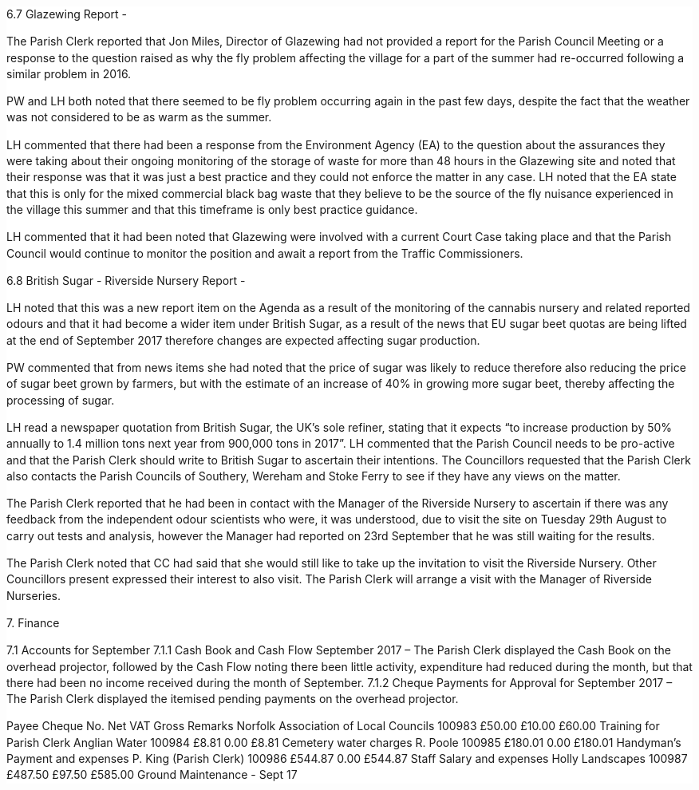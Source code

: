 6.7 Glazewing Report -

The Parish Clerk reported that Jon Miles, Director of Glazewing had not provided a report for the Parish Council Meeting or a response to the question raised as why the fly problem affecting the village for a part of the summer had re-occurred following a similar problem in 2016.

PW and LH both noted that there seemed to be fly problem occurring again in the past few days, despite the fact that the weather was not considered to be as warm as the summer.

LH commented that there had been a response from the Environment Agency (EA) to the question about the assurances they were taking about their ongoing monitoring of the storage of waste for more than 48 hours in the Glazewing site and noted that their response was that it was just a best practice and they could not enforce the matter in any case. LH noted that the EA state that this is only for the mixed commercial black bag waste that they believe to be the source of the fly nuisance experienced in the village this summer and that this timeframe is only best practice guidance.

LH commented that it had been noted that Glazewing were involved with a current Court Case taking place and that the Parish Council would continue to monitor the position and await a report from the Traffic Commissioners.

6.8 British Sugar - Riverside Nursery Report -

LH noted that this was a new report item on the Agenda as a result of the monitoring of the cannabis nursery and related reported odours and that it had become a wider item under British Sugar, as a result of the news that EU sugar beet quotas are being lifted at the end of September 2017 therefore changes are expected affecting sugar production.

PW commented that from news items she had noted that the price of sugar was likely to reduce therefore also reducing the price of sugar beet grown by farmers, but with the estimate of an increase of 40% in growing more sugar beet, thereby affecting the processing of sugar.

LH read a newspaper quotation from British Sugar, the UK’s sole refiner, stating that it expects “to increase production by 50% annually to 1.4 million tons next year from 900,000 tons in 2017”. LH commented that the Parish Council needs to be pro-active and that the Parish Clerk should write to British Sugar to ascertain their intentions. The Councillors requested that the Parish Clerk also contacts the Parish Councils of Southery, Wereham and Stoke Ferry to see if they have any views on the matter.

The Parish Clerk reported that he had been in contact with the Manager of the Riverside Nursery to ascertain if there was any feedback from the independent odour scientists who were, it was understood, due to visit the site on Tuesday 29th August to carry out tests and analysis, however the Manager had reported on 23rd September that he was still waiting for the results.

The Parish Clerk noted that CC had said that she would still like to take up the invitation to visit the Riverside Nursery. Other Councillors present expressed their interest to also visit. The Parish Clerk will arrange a visit with the Manager of Riverside Nurseries.

7\. Finance

7.1 Accounts for September 7.1.1 Cash Book and Cash Flow September 2017 – The Parish Clerk displayed the Cash Book on the overhead projector, followed by the Cash Flow noting there been little activity, expenditure had reduced during the month, but that there had been no income received during the month of September. 7.1.2 Cheque Payments for Approval for September 2017 – The Parish Clerk displayed the itemised pending payments on the overhead projector.

Payee Cheque No. Net VAT Gross Remarks Norfolk Association of Local Councils 100983 £50.00 £10.00 £60.00 Training for Parish Clerk Anglian Water 100984 £8.81 0.00 £8.81 Cemetery water charges R. Poole 100985 £180.01 0.00 £180.01 Handyman’s Payment and expenses P. King (Parish Clerk) 100986 £544.87 0.00 £544.87 Staff Salary and expenses Holly Landscapes 100987 £487.50 £97.50 £585.00 Ground Maintenance - Sept 17

